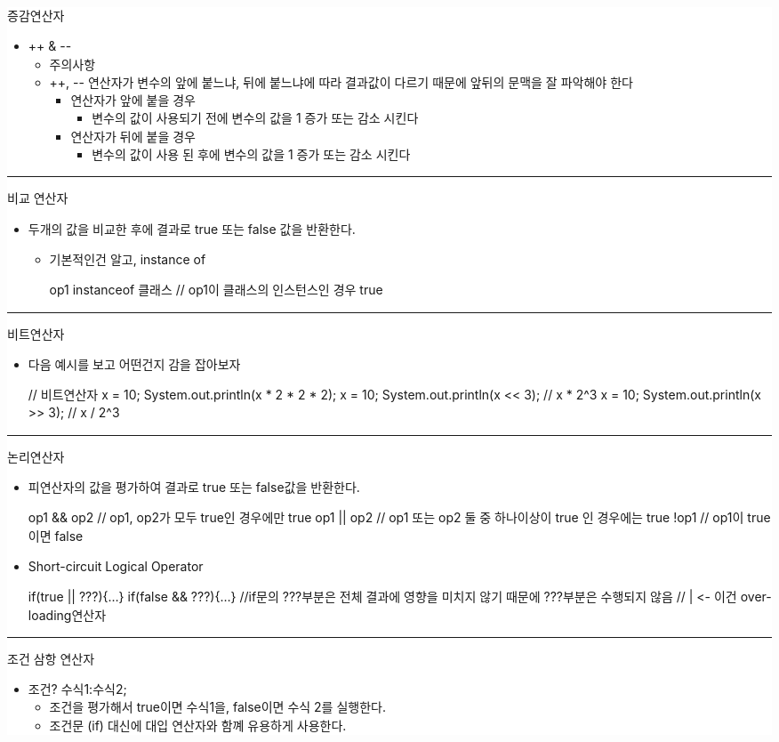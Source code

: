 증감연산자

- ++ & --
  - 주의사항
  - ++, -- 연산자가 변수의 앞에 붙느냐, 뒤에 붙느냐에 따라 결과값이 다르기 때문에 앞뒤의 문맥을 잘 파악해야 한다
    - 연산자가 앞에 붙을 경우
      - 변수의 값이 사용되기 전에 변수의 값을 1 증가 또는  감소 시킨다
    - 연산자가 뒤에 붙을 경우
      - 변수의 값이 사용 된 후에 변수의 값을 1 증가 또는  감소 시킨다

---

비교 연산자

- 두개의 값을 비교한 후에 결과로 true 또는 false 값을 반환한다.
  - 기본적인건 알고, instance of

      op1 instanceof 클래스
      // op1이 클래스의 인스턴스인 경우 true

---

비트연산자

- 다음 예시를 보고 어떤건지 감을 잡아보자

    // 비트연산자
    x = 10;
    System.out.println(x * 2 * 2 * 2);
    x = 10;
    System.out.println(x << 3); // x * 2^3
    x = 10;
    System.out.println(x >> 3); // x / 2^3

---

논리연산자

- 피연산자의 값을 평가하여 결과로  true 또는 false값을 반환한다.

    op1 && op2 // op1, op2가 모두 true인 경우에만 true
    op1 || op2 // op1 또는 op2 둘 중 하나이상이 true 인 경우에는 true
    !op1 // op1이 true이면 false

- Short-circuit Logical Operator

    if(true || ???){…}
    if(false && ???){…}
    //if문의 ???부분은 전체 결과에 영향을 미치지 않기 때문에 ???부분은 수행되지 않음
    // | <- 이건 over-loading연산자

---

조건 삼항 연산자

- 조건? 수식1:수식2;
  - 조건을 평가해서 true이면 수식1을, false이면 수식 2를 실행한다.
  - 조건문 (if) 대신에 대입 연산자와 함꼐 유용하게 사용한다.
